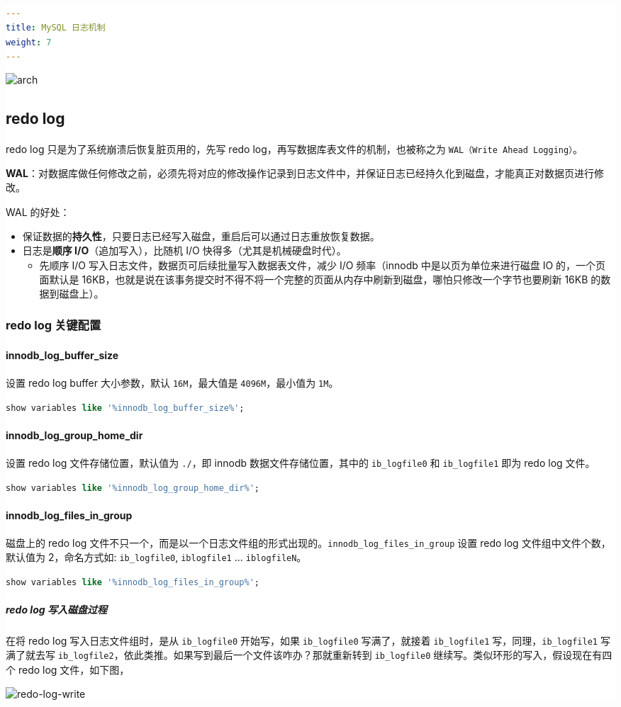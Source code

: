 ```yaml
---
title: MySQL 日志机制
weight: 7
---
```



![arch](https://raw.gitcode.com/shipengqi/illustrations/files/main/db/arch.png)

## redo log

redo log 只是为了系统崩溃后恢复脏页用的，先写 redo log，再写数据库表文件的机制，也被称之为 `WAL（Write Ahead Logging）`。

**WAL**：对数据库做任何修改之前，必须先将对应的修改操作记录到日志文件中，并保证日志已经持久化到磁盘，才能真正对数据页进行修改。

WAL 的好处：

- 保证数据的**持久性**，只要日志已经写入磁盘，重启后可以通过日志重放恢复数据。
- 日志是**顺序 I/O**（追加写入），比随机 I/O 快得多（尤其是机械硬盘时代）。
  - 先顺序 I/O 写入日志文件，数据页可后续批量写入数据表文件，减少 I/O 频率（innodb 中是以页为单位来进行磁盘 IO 的，一个页面默认是 16KB，也就是说在该事务提交时不得不将一个完整的页面从内存中刷新到磁盘，哪怕只修改一个字节也要刷新 16KB 的数据到磁盘上）。

### redo log 关键配置

#### innodb_log_buffer_size

设置 redo log buffer 大小参数，默认 `16M`，最大值是 `4096M`，最小值为 `1M`。

```sql
show variables like '%innodb_log_buffer_size%';
```

#### innodb_log_group_home_dir

设置 redo log 文件存储位置，默认值为 `./`，即 innodb 数据文件存储位置，其中的 `ib_logfile0` 和 `ib_logfile1` 即为 redo log 文件。

```sql
show variables like '%innodb_log_group_home_dir%';
```

#### innodb_log_files_in_group

磁盘上的 redo log 文件不只一个，而是以一个日志文件组的形式出现的。`innodb_log_files_in_group` 设置 redo log 文件组中文件个数，默认值为 2，命名方式如: `ib_logfile0`, `iblogfile1` ... `iblogfileN`。


```sql
show variables like '%innodb_log_files_in_group%';
```

##### redo log 写入磁盘过程

在将 redo log 写入日志文件组时，是从 `ib_logfile0` 开始写，如果 `ib_logfile0` 写满了，就接着 `ib_logfile1` 写，同理，`ib_logfile1` 写满了就去写 `ib_logfile2`，依此类推。如果写到最后一个文件该咋办？那就重新转到 `ib_logfile0` 继续写。类似环形的写入，假设现在有四个 redo log 文件，如下图，

![redo-log-write](https://raw.gitcode.com/shipengqi/illustrations/files/main/db/redo-log-write.png)
